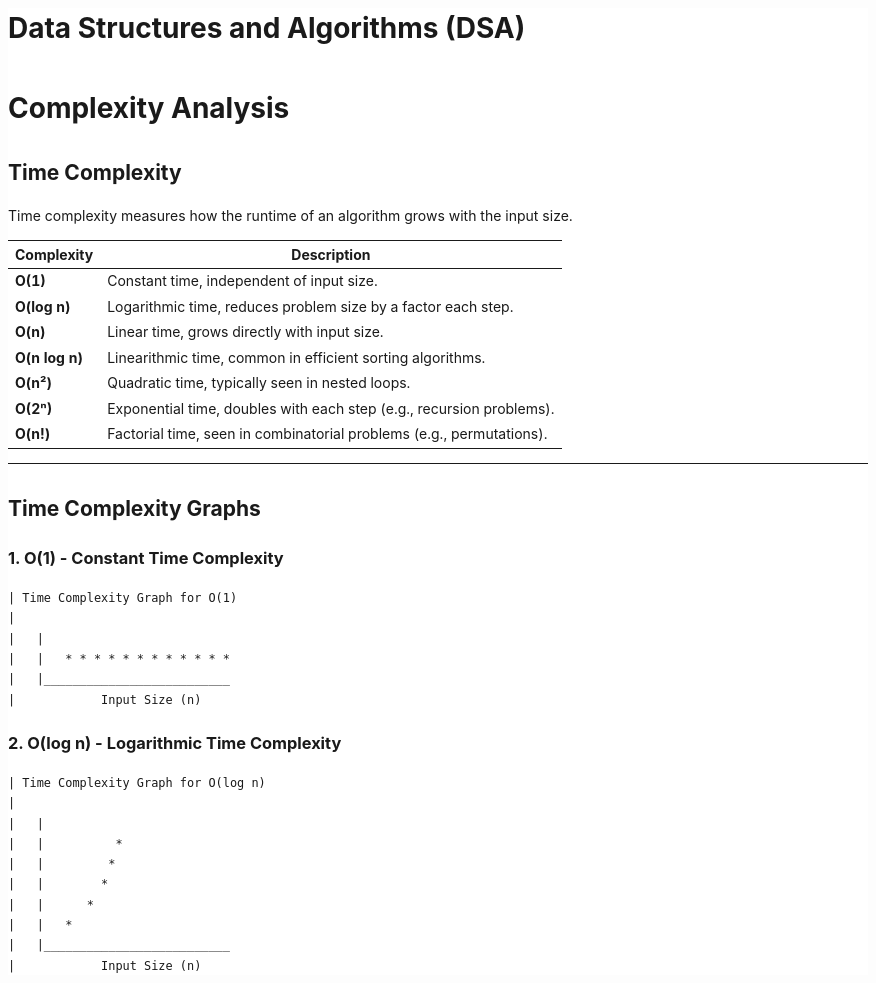 # Data Structures and Algorithms (DSA)

# Complexity Analysis

## Time Complexity

Time complexity measures how the runtime of an algorithm grows with the input size.

| **Complexity** | **Description**                         |
|----------------|-----------------------------------------|
| **O(1)**      | Constant time, independent of input size. |
| **O(log n)**  | Logarithmic time, reduces problem size by a factor each step. |
| **O(n)**      | Linear time, grows directly with input size. |
| **O(n log n)**| Linearithmic time, common in efficient sorting algorithms. |
| **O(n²)**     | Quadratic time, typically seen in nested loops. |
| **O(2ⁿ)**     | Exponential time, doubles with each step (e.g., recursion problems). |
| **O(n!)**     | Factorial time, seen in combinatorial problems (e.g., permutations). |

---

## Time Complexity Graphs

### 1. O(1) - Constant Time Complexity

```plaintext
| Time Complexity Graph for O(1)
|
|   |
|   |   * * * * * * * * * * * *
|   |__________________________
|            Input Size (n)
```

### 2. O(log n) - Logarithmic Time Complexity

```plaintext
| Time Complexity Graph for O(log n)
|
|   |
|   |          *
|   |         *
|   |        *
|   |      *
|   |   *
|   |__________________________
|            Input Size (n)
```
